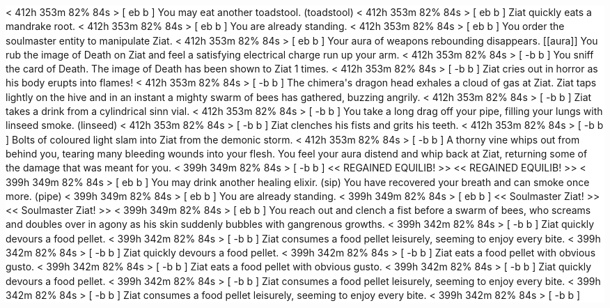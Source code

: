 < 412h 353m 82% 84s > [ eb b ] 
You may eat another toadstool. (toadstool)
< 412h 353m 82% 84s > [ eb b ] 
Ziat quickly eats a mandrake root.
< 412h 353m 82% 84s > [ eb b ] 
You are already standing.
< 412h 353m 82% 84s > [ eb b ] 
You order the soulmaster entity to manipulate Ziat.
< 412h 353m 82% 84s > [ eb b ] 
Your aura of weapons rebounding disappears. [[aura]]
You rub the image of Death on Ziat and feel a satisfying electrical charge run 
up your arm.
< 412h 353m 82% 84s > [ -b b ] 
You sniff the card of Death. The image of Death has been shown to Ziat 1 times.
< 412h 353m 82% 84s > [ -b b ] 
Ziat cries out in horror as his body erupts into flames!
< 412h 353m 82% 84s > [ -b b ] 
The chimera's dragon head exhales a cloud of gas at Ziat.
Ziat taps lightly on the hive and in an instant a mighty swarm of bees has 
gathered, buzzing angrily.
< 412h 353m 82% 84s > [ -b b ] 
Ziat takes a drink from a cylindrical sinn vial.
< 412h 353m 82% 84s > [ -b b ] 
You take a long drag off your pipe, filling your lungs with linseed smoke. (linseed)
< 412h 353m 82% 84s > [ -b b ] 
Ziat clenches his fists and grits his teeth.
< 412h 353m 82% 84s > [ -b b ] 
Bolts of coloured light slam into Ziat from the demonic storm.
< 412h 353m 82% 84s > [ -b b ] 
A thorny vine whips out from behind you, tearing many bleeding wounds into your
flesh.
You feel your aura distend and whip back at Ziat, returning some of the damage 
that was meant for you.
< 399h 349m 82% 84s > [ -b b ] 
<< REGAINED EQUILIB! >>
<< REGAINED EQUILIB! >>
< 399h 349m 82% 84s > [ eb b ] 
You may drink another healing elixir. (sip)
You have recovered your breath and can smoke once more. (pipe)
< 399h 349m 82% 84s > [ eb b ] 
You are already standing.
< 399h 349m 82% 84s > [ eb b ] 
<< Soulmaster Ziat! >>
<< Soulmaster Ziat! >>
< 399h 349m 82% 84s > [ eb b ] 
You reach out and clench a fist before a swarm of bees, who screams and doubles
over in agony as his skin suddenly bubbles with gangrenous growths.
< 399h 342m 82% 84s > [ -b b ] 
Ziat quickly devours a food pellet.
< 399h 342m 82% 84s > [ -b b ] 
Ziat consumes a food pellet leisurely, seeming to enjoy every bite.
< 399h 342m 82% 84s > [ -b b ] 
Ziat quickly devours a food pellet.
< 399h 342m 82% 84s > [ -b b ] 
Ziat eats a food pellet with obvious gusto.
< 399h 342m 82% 84s > [ -b b ] 
Ziat eats a food pellet with obvious gusto.
< 399h 342m 82% 84s > [ -b b ] 
Ziat quickly devours a food pellet.
< 399h 342m 82% 84s > [ -b b ] 
Ziat consumes a food pellet leisurely, seeming to enjoy every bite.
< 399h 342m 82% 84s > [ -b b ] 
Ziat consumes a food pellet leisurely, seeming to enjoy every bite.
< 399h 342m 82% 84s > [ -b b ] 